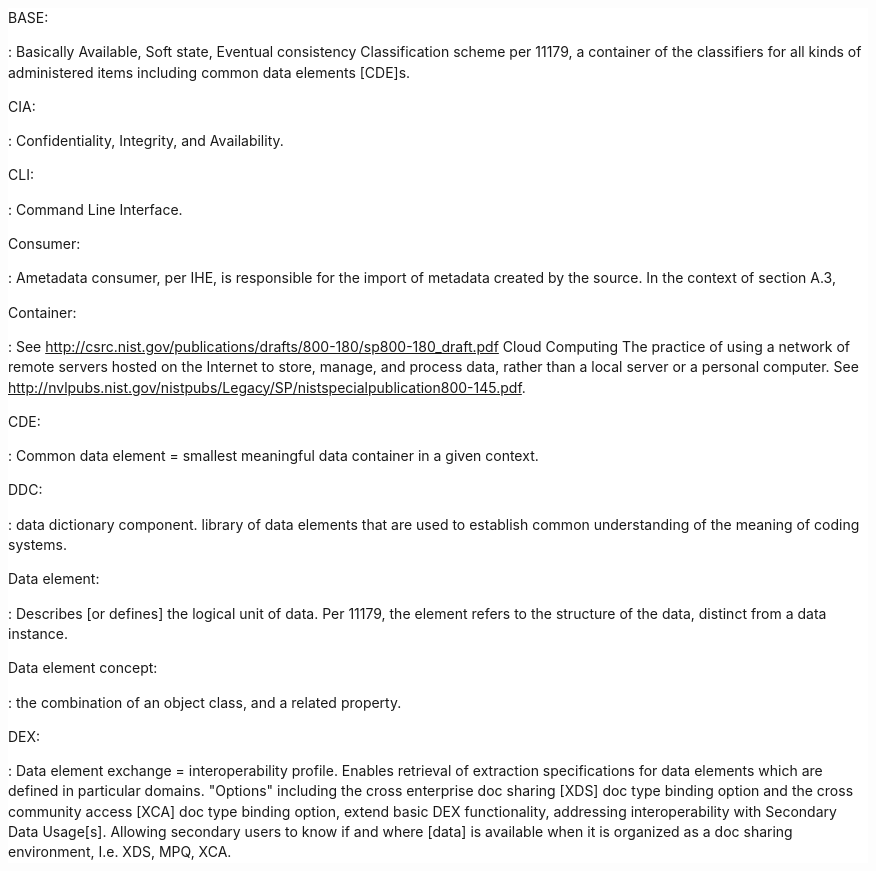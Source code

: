 BASE:

:   Basically Available, Soft state, Eventual consistency Classification
    scheme per 11179, a container of the classifiers for all kinds of
    administered items including common data elements \[CDE\]s.

CIA:

:   Confidentiality, Integrity, and Availability.

CLI:

:   Command Line Interface.

Consumer:

:   Ametadata consumer, per IHE, is responsible for the import of
    metadata created by the source. In the context of section A.3,

Container:

:   See
    <http://csrc.nist.gov/publications/drafts/800-180/sp800-180_draft.pdf>
    Cloud Computing The practice of using a network of remote servers
    hosted on the Internet to store, manage, and process data, rather
    than a local server or a personal computer. See
    <http://nvlpubs.nist.gov/nistpubs/Legacy/SP/nistspecialpublication800-145.pdf>.

CDE:

:   Common data element = smallest meaningful data container in a given
    context.

DDC:

:   data dictionary component. library of data elements that are used to
    establish common understanding of the meaning of coding systems.

Data element:

:   Describes \[or defines\] the logical unit of data. Per 11179, the
    element refers to the structure of the data, distinct from a data
    instance.

Data element concept:

:   the combination of an object class, and a related property.

DEX:

:   Data element exchange = interoperability profile. Enables retrieval
    of extraction specifications for data elements which are defined in
    particular domains. "Options" including the cross enterprise doc
    sharing \[XDS\] doc type binding option and the cross community
    access \[XCA\] doc type binding option, extend basic DEX
    functionality, addressing interoperability with Secondary Data
    Usage\[s\]. Allowing secondary users to know if and where \[data\]
    is available when it is organized as a doc sharing environment, I.e.
    XDS, MPQ, XCA.
